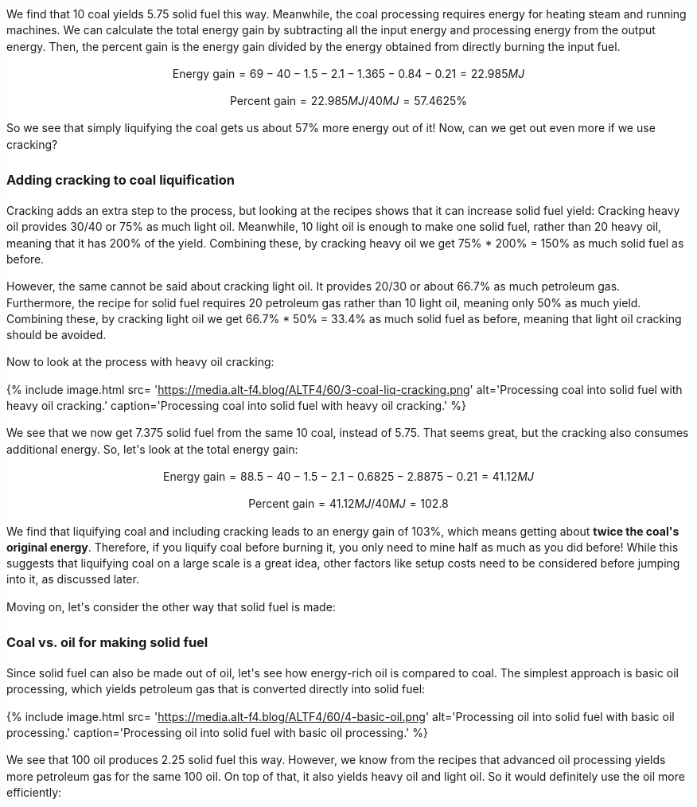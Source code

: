 We find that 10 coal yields 5.75 solid fuel this way. Meanwhile, the coal processing requires energy for heating steam and running machines. We can calculate the total energy gain by subtracting all the input energy and processing energy from the output energy. Then, the percent gain is the energy gain divided by the energy obtained from directly burning the input fuel.

 $$ \text{Energy gain} = 69 - 40 - 1.5 - 2.1 - 1.365 - 0.84 - 0.21 = 22.985 MJ $$

 $$ \text{Percent gain} = 22.985 MJ / 40 MJ = 57.4625\% $$

So we see that simply liquifying the coal gets us about 57% more energy out of it! Now, can we get out even more if we use cracking?

### Adding cracking to coal liquification

Cracking adds an extra step to the process, but looking at the recipes shows that it can increase solid fuel yield: Cracking heavy oil provides 30/40 or 75% as much light oil. Meanwhile, 10 light oil is enough to make one solid fuel, rather than 20 heavy oil, meaning that it has 200% of the yield. Combining these, by cracking heavy oil we get 75% * 200% = 150% as much solid fuel as before.

However, the same cannot be said about cracking light oil. It provides 20/30 or about 66.7% as much petroleum gas. Furthermore, the recipe for solid fuel requires 20 petroleum gas rather than 10 light oil, meaning only 50% as much yield. Combining these, by cracking light oil we get 66.7% * 50% = 33.4% as much solid fuel as before, meaning that light oil cracking should be avoided.

Now to look at the process with heavy oil cracking:

{% include image.html src= 'https://media.alt-f4.blog/ALTF4/60/3-coal-liq-cracking.png' alt='Processing coal into solid fuel with heavy oil cracking.' caption='Processing coal into solid fuel with heavy oil cracking.' %}

We see that we now get 7.375 solid fuel from the same 10 coal, instead of 5.75. That seems great, but the cracking also consumes additional energy. So, let's look at the total energy gain:

 $$ \text{Energy gain} = 88.5 - 40 - 1.5 - 2.1 - 0.6825 - 2.8875 - 0.21 = 41.12 MJ $$

 $$ \text{Percent gain} = 41.12 MJ / 40 MJ = 102.8% $$

We find that liquifying coal and including cracking leads to an energy gain of 103%, which means getting about **twice the coal's original energy**. Therefore, if you liquify coal before burning it, you only need to mine half as much as you did before! While this suggests that liquifying coal on a large scale is a great idea, other factors like setup costs need to be considered before jumping into it, as discussed later.

Moving on, let's consider the other way that solid fuel is made:

### Coal vs. oil for making solid fuel

Since solid fuel can also be made out of oil, let's see how energy-rich oil is compared to coal. The simplest approach is basic oil processing, which yields petroleum gas that is converted directly into solid fuel:

{% include image.html src= 'https://media.alt-f4.blog/ALTF4/60/4-basic-oil.png' alt='Processing oil into solid fuel with basic oil processing.' caption='Processing oil into solid fuel with basic oil processing.' %}

We see that 100 oil produces 2.25 solid fuel this way. However, we know from the recipes that advanced oil processing yields more petroleum gas for the same 100 oil. On top of that, it also yields heavy oil and light oil. So it would definitely use the oil more efficiently:
